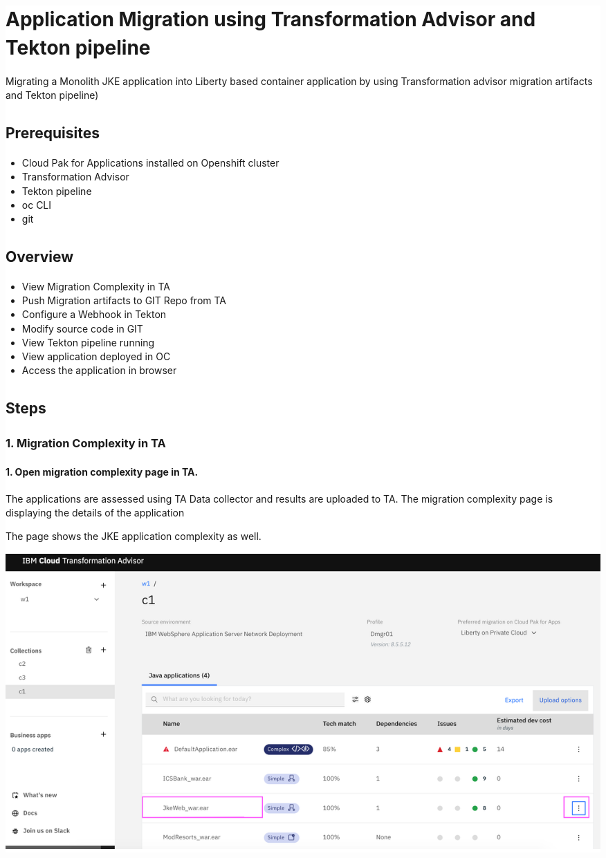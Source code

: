 # Application Migration using Transformation Advisor and Tekton pipeline
 
 Migrating a Monolith JKE application into Liberty based container application by using Transformation advisor  migration artifacts and Tekton pipeline)

## Prerequisites

* Cloud Pak for Applications installed on Openshift cluster
* Transformation Advisor
* Tekton pipeline
* oc CLI
* git

## Overview

* View Migration Complexity in TA
* Push Migration artifacts to GIT Repo from TA
* Configure a Webhook in Tekton
* Modify source code in GIT
* View Tekton pipeline running
* View application deployed in OC
* Access the application in browser

## Steps

### 1. Migration Complexity in TA

#### 1. Open migration complexity page in TA.

The applications are assessed using TA Data collector and results are uploaded to TA. The migration complexity page is displaying the details of the application

The page shows the JKE application complexity as well. 

![Migration Complexity](images/01-ta-complexity-page1.png?raw=true "Migration Complexity")
